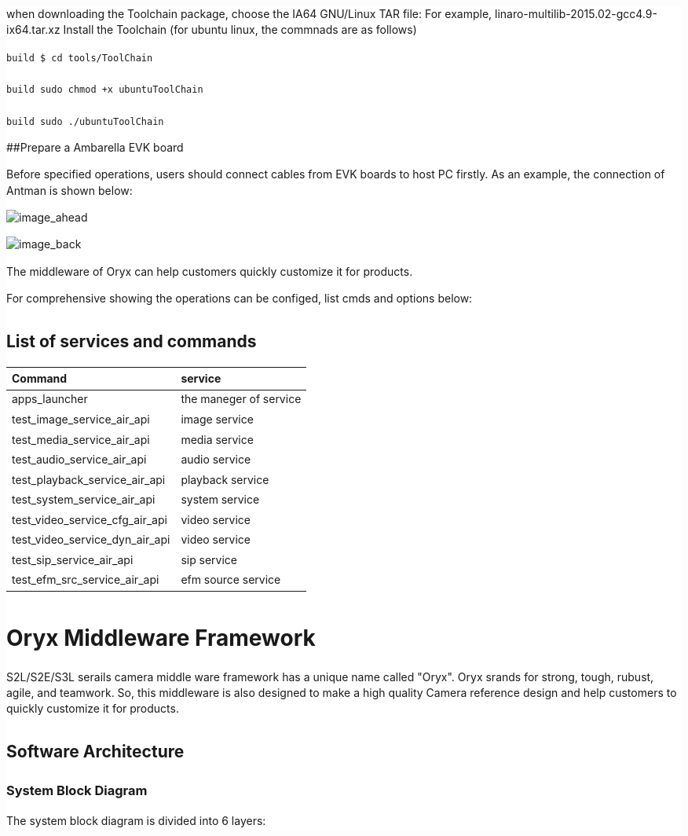when downloading the Toolchain package, choose the IA64 GNU/Linux TAR file:
For example, linaro-multilib-2015.02-gcc4.9-ix64.tar.xz
Install the Toolchain
(for ubuntu linux, the commnads are as follows)

```
build $ cd tools/ToolChain

build sudo chmod +x ubuntuToolChain

build sudo ./ubuntuToolChain
```


##<span id="">Prepare a Ambarella EVK board</span>

Before specified operations, users should connect cables from EVK boards to host PC firstly. As an example, the connection of Antman is shown below:

![image_ahead](img/ahead_ant.JPG)

![image_back](img/back_ant.JPG)

The middleware of Oryx can help customers quickly customize it for products.

For comprehensive showing the operations can be configed, list cmds and options below:

## List of services and commands

|Command|service|
|:------|:--|
|apps_launcher|the maneger of service|
|test_image_service_air_api|image service|
|test_media_service_air_api|media service|
|test_audio_service_air_api|audio service|
|test_playback_service_air_api|playback service|
|test_system_service_air_api|system service|
|test_video_service_cfg_air_api|video service|
|test_video_service_dyn_air_api|video service|
|test_sip_service_air_api|sip service|
|test_efm_src_service_air_api|efm source service|

# Oryx Middleware Framework
S2L/S2E/S3L serails camera middle ware framework has a unique name called "Oryx".
Oryx srands for strong, tough, rubust, agile, and teamwork. So, this middleware
is also designed to make a high quality Camera reference design and help
customers to quickly customize it for products.
## Software Architecture
### System Block Diagram
The system block diagram is divided into 6 layers:

